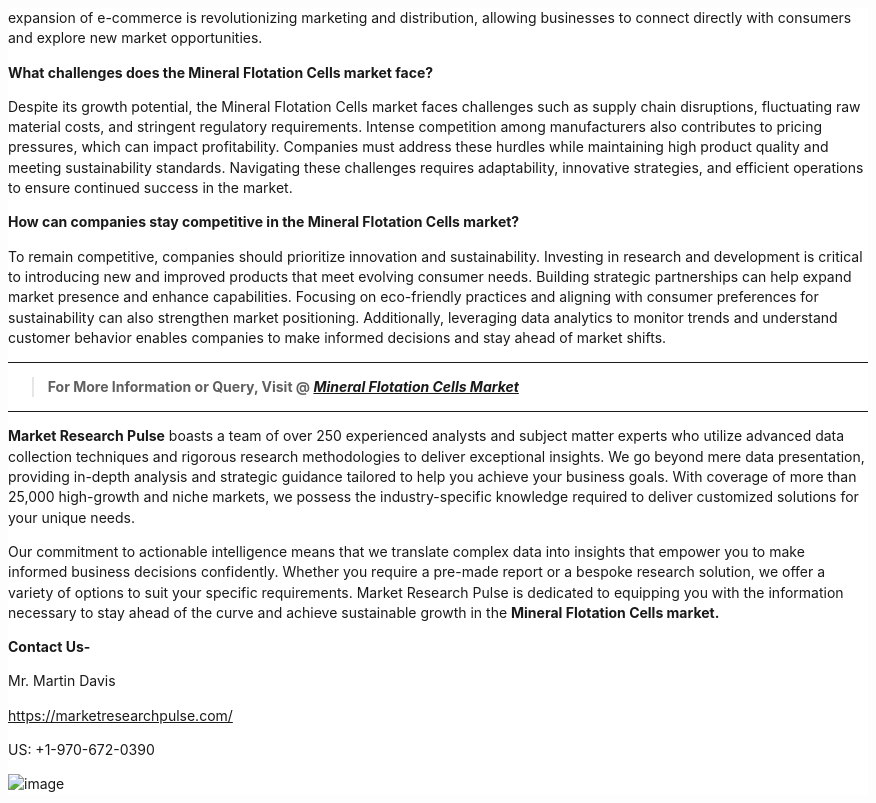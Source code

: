 expansion of e-commerce is revolutionizing marketing and distribution, allowing businesses to connect directly with consumers and explore new market opportunities.</p><p><strong>What challenges does the Mineral Flotation Cells market face?</strong></p><p>Despite its growth potential, the Mineral Flotation Cells market faces challenges such as supply chain disruptions, fluctuating raw material costs, and stringent regulatory requirements. Intense competition among manufacturers also contributes to pricing pressures, which can impact profitability. Companies must address these hurdles while maintaining high product quality and meeting sustainability standards. Navigating these challenges requires adaptability, innovative strategies, and efficient operations to ensure continued success in the market.</p><p><strong>How can companies stay competitive in the Mineral Flotation Cells market?</strong></p><p>To remain competitive, companies should prioritize innovation and sustainability. Investing in research and development is critical to introducing new and improved products that meet evolving consumer needs. Building strategic partnerships can help expand market presence and enhance capabilities. Focusing on eco-friendly practices and aligning with consumer preferences for sustainability can also strengthen market positioning. Additionally, leveraging data analytics to monitor trends and understand customer behavior enables companies to make informed decisions and stay ahead of market shifts.</p><hr /><blockquote><p><strong>For More Information or Query, Visit @&nbsp;<em><a href="https://marketresearchpulse.com/report/23914/mineral-flotation-cells-market?utm_source=Linkedin&utm_medium=0117">Mineral Flotation Cells Market</a></em></strong></p></blockquote><hr /><p><strong>Market Research Pulse</strong> boasts a team of over 250 experienced analysts and subject matter experts who utilize advanced data collection techniques and rigorous research methodologies to deliver exceptional insights. We go beyond mere data presentation, providing in-depth analysis and strategic guidance tailored to help you achieve your business goals. With coverage of more than 25,000 high-growth and niche markets, we possess the industry-specific knowledge required to deliver customized solutions for your unique needs.</p><p>Our commitment to actionable intelligence means that we translate complex data into insights that empower you to make informed business decisions confidently. Whether you require a pre-made report or a bespoke research solution, we offer a variety of options to suit your specific requirements. Market Research Pulse is dedicated to equipping you with the information necessary to stay ahead of the curve and achieve sustainable growth in the <strong>Mineral Flotation Cells market.</strong></p><p><strong>Contact Us-</strong></p><p>Mr. Martin Davis</p><p>https://marketresearchpulse.com/</p><p>US: +1-970-672-0390</p>
![image](https://github.com/user-attachments/assets/d120edea-b5ba-4a56-8b2d-cc587589ffd4)
